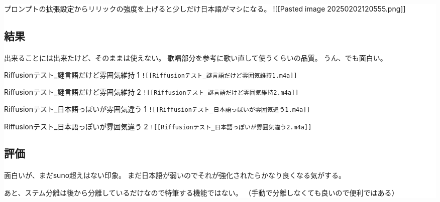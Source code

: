 プロンプトの拡張設定からリリックの強度を上げると少しだけ日本語がマシになる。
![[Pasted image 20250202120555.png]]

## 結果

出来ることには出来たけど、そのままは使えない。
歌唱部分を参考に歌い直して使うくらいの品質。
うん、でも面白い。

Riffusionテスト_謎言語だけど雰囲気維持 1
`![[Riffusionテスト_謎言語だけど雰囲気維持1.m4a]]`

Riffusionテスト_謎言語だけど雰囲気維持 2
`![[Riffusionテスト_謎言語だけど雰囲気維持2.m4a]]`

Riffusionテスト_日本語っぽいが雰囲気違う 1
`![[Riffusionテスト_日本語っぽいが雰囲気違う1.m4a]]`

Riffusionテスト_日本語っぽいが雰囲気違う 2
`![[Riffusionテスト_日本語っぽいが雰囲気違う2.m4a]]`

## 評価

面白いが、まだsuno超えはない印象。
まだ日本語が弱いのでそれが強化されたらかなり良くなる気がする。

あと、ステム分離は後から分離しているだけなので特筆する機能ではない。
（手動で分離しなくても良いので便利ではある）

